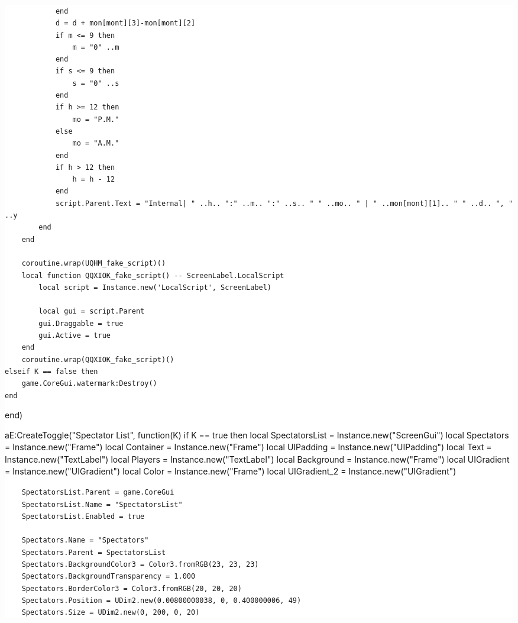                 end
                d = d + mon[mont][3]-mon[mont][2]
                if m <= 9 then
                    m = "0" ..m
                end
                if s <= 9 then
                    s = "0" ..s
                end
                if h >= 12 then
                    mo = "P.M."
                else
                    mo = "A.M."
                end
                if h > 12 then
                    h = h - 12
                end
                script.Parent.Text = "Internal| " ..h.. ":" ..m.. ":" ..s.. " " ..mo.. " | " ..mon[mont][1].. " " ..d.. ", " ..y
            end
        end

        coroutine.wrap(UQHM_fake_script)()
        local function QQXIOK_fake_script() -- ScreenLabel.LocalScript 
            local script = Instance.new('LocalScript', ScreenLabel)
            
            local gui = script.Parent
            gui.Draggable = true
            gui.Active = true
        end
        coroutine.wrap(QQXIOK_fake_script)()
    elseif K == false then
        game.CoreGui.watermark:Destroy()
    end
end)

aE:CreateToggle("Spectator List", function(K)
    if K ==  true then
        local SpectatorsList = Instance.new("ScreenGui")
        local Spectators = Instance.new("Frame")
        local Container = Instance.new("Frame")
        local UIPadding = Instance.new("UIPadding")
        local Text = Instance.new("TextLabel")
        local Players = Instance.new("TextLabel")
        local Background = Instance.new("Frame")
        local UIGradient = Instance.new("UIGradient")
        local Color = Instance.new("Frame")
        local UIGradient_2 = Instance.new("UIGradient")

        SpectatorsList.Parent = game.CoreGui
        SpectatorsList.Name = "SpectatorsList"
        SpectatorsList.Enabled = true

        Spectators.Name = "Spectators"
        Spectators.Parent = SpectatorsList
        Spectators.BackgroundColor3 = Color3.fromRGB(23, 23, 23)
        Spectators.BackgroundTransparency = 1.000
        Spectators.BorderColor3 = Color3.fromRGB(20, 20, 20)
        Spectators.Position = UDim2.new(0.00800000038, 0, 0.400000006, 49)
        Spectators.Size = UDim2.new(0, 200, 0, 20)
